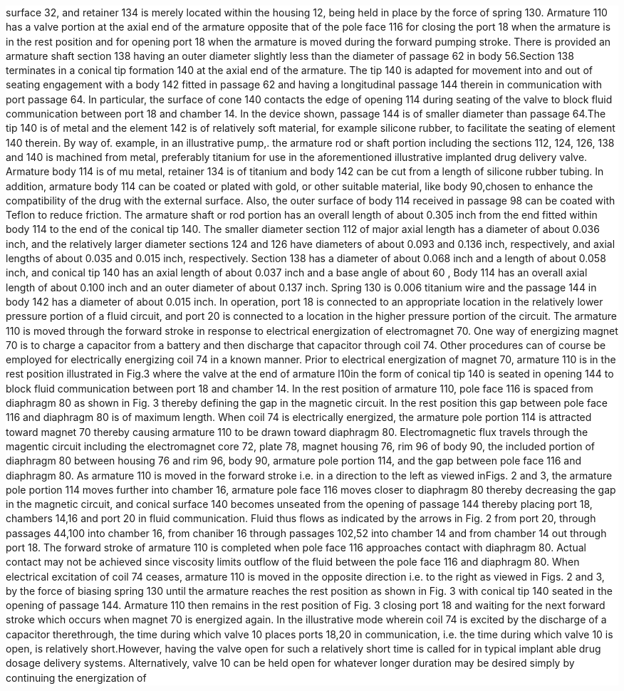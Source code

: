 surface 32, and retainer 134 is merely located within the housing 12, being held in place by the force of spring 130. Armature 110 has a valve portion at the axial end of the armature opposite that of the pole face 116 for closing the port 18 when the armature is in the rest position and for opening port 18 when the armature is moved during the forward pumping stroke. There is provided an armature shaft section 138 having an outer diameter slightly less than the diameter of passage 62 in body 56.Section 138 terminates in a conical tip formation 140 at the axial end of the armature. The tip 140 is adapted for movement into and out of seating engagement with a body 142 fitted in passage 62 and having a longitudinal passage 144 therein in communication with port passage 64. In particular, the surface of cone 140 contacts the edge of opening 114 during seating of the valve to block fluid communication between port 18 and chamber 14. In the device shown, passage 144 is of smaller diameter than passage 64.The tip 140 is of metal and the element 142 is of relatively soft material, for example silicone rubber, to facilitate the seating of element 140 therein. By way of. example, in an illustrative pump,. the armature rod or shaft portion including the sections 112, 124, 126, 138 and 140 is machined from metal, preferably titanium for use in the aforementioned illustrative implanted drug delivery valve. Armature body 114 is of mu metal, retainer 134 is of titanium and body 142 can be cut from a length of silicone rubber tubing. In addition, armature body 114 can be coated or plated with gold, or other suitable material, like body 90,chosen to enhance the compatibility of the drug with the external surface. Also, the outer surface of body 114 received in passage 98 can be coated with Teflon to reduce friction. The armature shaft or rod portion has an overall length of about 0.305 inch from the end fitted within body 114 to the end of the conical tip 140. The smaller diameter section 112 of major axial length has a diameter of about 0.036 inch, and the relatively larger diameter sections 124 and 126 have diameters of about 0.093 and 0.136 inch, respectively, and axial lengths of about 0.035 and 0.015 inch, respectively. Section 138 has a diameter of about 0.068 inch and a length of about 0.058 inch, and conical tip 140 has an axial length of about 0.037 inch and a base angle of about 60 , Body 114 has an overall axial length of about 0.100 inch and an outer diameter of about 0.137 inch. Spring 130 is 0.006 titanium wire and the passage 144 in body 142 has a diameter of about 0.015 inch. In operation, port 18 is connected to an appropriate location in the relatively lower pressure portion of a fluid circuit, and port 20 is connected to a location in the higher pressure portion of the circuit. The armature 110 is moved through the forward stroke in response to electrical energization of electromagnet 70. One way of energizing magnet 70 is to charge a capacitor from a battery and then discharge that capacitor through coil 74. Other procedures can of course be employed for electrically energizing coil 74 in a known manner. Prior to electrical energization of magnet 70, armature 110 is in the rest position illustrated in Fig.3 where the valve at the end of armature l10in the form of conical tip 140 is seated in opening 144 to block fluid communication between port 18 and chamber 14. In the rest position of armature 110, pole face 116 is spaced from diaphragm 80 as shown in Fig. 3 thereby defining the gap in the magnetic circuit. In the rest position this gap between pole face 116 and diaphragm 80 is of maximum length. When coil 74 is electrically energized, the armature pole portion 114 is attracted toward magnet 70 thereby causing armature 110 to be drawn toward diaphragm 80. Electromagnetic flux travels through the magentic circuit including the electromagnet core 72, plate 78, magnet housing 76, rim 96 of body 90, the included portion of diaphragm 80 between housing 76 and rim 96, body 90, armature pole portion 114, and the gap between pole face 116 and diaphragm 80. As armature 110 is moved in the forward stroke i.e. in a direction to the left as viewed inFigs. 2 and 3, the armature pole portion 114 moves further into chamber 16, armature pole face 116 moves closer to diaphragm 80 thereby decreasing the gap in the magnetic circuit, and conical surface 140 becomes unseated from the opening of passage 144 thereby placing port 18, chambers 14,16 and port 20 in fluid communication. Fluid thus flows as indicated by the arrows in Fig. 2 from port 20, through passages 44,100 into chamber 16, from chaniber 16 through passages 102,52 into chamber 14 and from chamber 14 out through port 18. The forward stroke of armature 110 is completed when pole face 116 approaches contact with diaphragm 80. Actual contact may not be achieved since viscosity limits outflow of the fluid between the pole face 116 and diaphragm 80. When electrical excitation of coil 74 ceases, armature 110 is moved in the opposite direction i.e. to the right as viewed in Figs. 2 and 3, by the force of biasing spring 130 until the armature reaches the rest position as shown in Fig. 3 with conical tip 140 seated in the opening of passage 144. Armature 110 then remains in the rest position of Fig. 3 closing port 18 and waiting for the next forward stroke which occurs when magnet 70 is energized again. In the illustrative mode wherein coil 74 is excited by the discharge of a capacitor therethrough, the time during which valve 10 places ports 18,20 in communication, i.e. the time during which valve 10 is open, is relatively short.However, having the valve open for such a relatively short time is called for in typical implant able drug dosage delivery systems. Alternatively, valve 10 can be held open for whatever longer duration may be desired simply by continuing the energization of